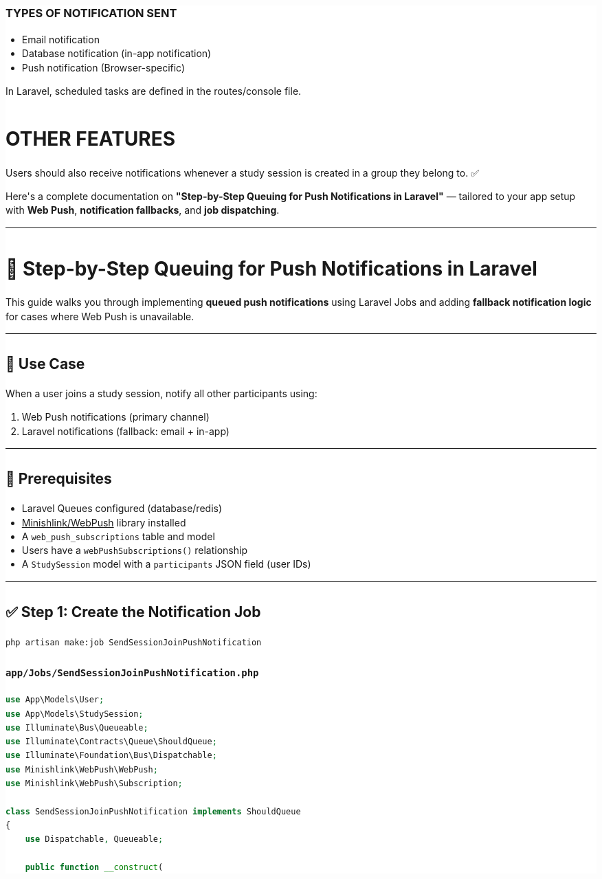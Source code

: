 ### TYPES OF NOTIFICATION SENT
- Email notification
- Database notification (in-app notification)
- Push notification (Browser-specific)

In Laravel, scheduled tasks are defined in the routes/console file.

# OTHER FEATURES
Users should also receive notifications whenever a study session is created in a group they belong to. ✅

Here's a complete documentation on **"Step-by-Step Queuing for Push Notifications in Laravel"** — tailored to your app setup with **Web Push**, **notification fallbacks**, and **job dispatching**.

---

# 📄 Step-by-Step Queuing for Push Notifications in Laravel

This guide walks you through implementing **queued push notifications** using Laravel Jobs and adding **fallback notification logic** for cases where Web Push is unavailable.

---

## 📌 Use Case

When a user joins a study session, notify all other participants using:

1. Web Push notifications (primary channel)
2. Laravel notifications (fallback: email + in-app)

---

## 🔧 Prerequisites

* Laravel Queues configured (database/redis)
* [Minishlink/WebPush](https://github.com/web-push-libs/web-push-php) library installed
* A `web_push_subscriptions` table and model
* Users have a `webPushSubscriptions()` relationship
* A `StudySession` model with a `participants` JSON field (user IDs)

---

## ✅ Step 1: Create the Notification Job

```bash
php artisan make:job SendSessionJoinPushNotification
```

### `app/Jobs/SendSessionJoinPushNotification.php`

```php
use App\Models\User;
use App\Models\StudySession;
use Illuminate\Bus\Queueable;
use Illuminate\Contracts\Queue\ShouldQueue;
use Illuminate\Foundation\Bus\Dispatchable;
use Minishlink\WebPush\WebPush;
use Minishlink\WebPush\Subscription;

class SendSessionJoinPushNotification implements ShouldQueue
{
    use Dispatchable, Queueable;

    public function __construct(
```